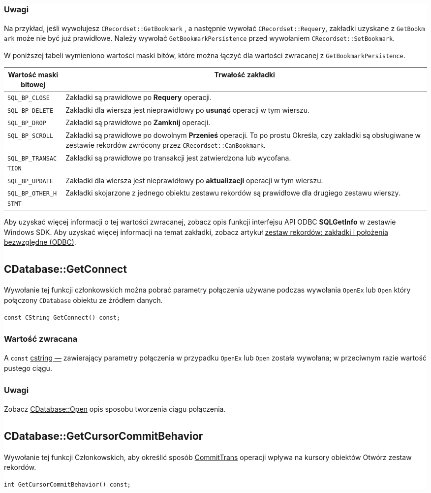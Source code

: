 ### <a name="remarks"></a>Uwagi  
 Na przykład, jeśli wywołujesz `CRecordset::GetBookmark` , a następnie wywołać `CRecordset::Requery`, zakładki uzyskane z `GetBookmark` może nie być już prawidłowe. Należy wywołać `GetBookmarkPersistence` przed wywołaniem `CRecordset::SetBookmark`.  
  
 W poniższej tabeli wymieniono wartości maski bitów, które można łączyć dla wartości zwracanej z `GetBookmarkPersistence`.  
  
|Wartość maski bitowej|Trwałość zakładki|  
|-------------------|--------------------------|  
|`SQL_BP_CLOSE`|Zakładki są prawidłowe po **Requery** operacji.|  
|`SQL_BP_DELETE`|Zakładki dla wiersza jest nieprawidłowy po **usunąć** operacji w tym wierszu.|  
|`SQL_BP_DROP`|Zakładki są prawidłowe po **Zamknij** operacji.|  
|`SQL_BP_SCROLL`|Zakładki są prawidłowe po dowolnym **Przenieś** operacji. To po prostu Określa, czy zakładki są obsługiwane w zestawie rekordów zwrócony przez `CRecordset::CanBookmark`.|  
|`SQL_BP_TRANSACTION`|Zakładki są prawidłowe po transakcji jest zatwierdzona lub wycofana.|  
|`SQL_BP_UPDATE`|Zakładki dla wiersza jest nieprawidłowy po **aktualizacji** operacji w tym wierszu.|  
|`SQL_BP_OTHER_HSTMT`|Zakładki skojarzone z jednego obiektu zestawu rekordów są prawidłowe dla drugiego zestawu wierszy.|  
  
 Aby uzyskać więcej informacji o tej wartości zwracanej, zobacz opis funkcji interfejsu API ODBC **SQLGetInfo** w zestawie Windows SDK. Aby uzyskać więcej informacji na temat zakładki, zobacz artykuł [zestaw rekordów: zakładki i położenia bezwzględne (ODBC)](../../data/odbc/recordset-bookmarks-and-absolute-positions-odbc.md).  
  
##  <a name="getconnect"></a>CDatabase::GetConnect  
 Wywołanie tej funkcji członkowskich można pobrać parametry połączenia używane podczas wywołania `OpenEx` lub `Open` który połączony `CDatabase` obiektu ze źródłem danych.  
  
```  
const CString GetConnect() const;  
```  
  
### <a name="return-value"></a>Wartość zwracana  
 A `const` [cstring —](../../atl-mfc-shared/reference/cstringt-class.md) zawierający parametry połączenia w przypadku `OpenEx` lub `Open` została wywołana; w przeciwnym razie wartość pustego ciągu.  
  
### <a name="remarks"></a>Uwagi  
 Zobacz [CDatabase::Open](#open) opis sposobu tworzenia ciągu połączenia.  
  
##  <a name="getcursorcommitbehavior"></a>CDatabase::GetCursorCommitBehavior  
 Wywołanie tej funkcji Członkowskich, aby określić sposób [CommitTrans](#committrans) operacji wpływa na kursory obiektów Otwórz zestaw rekordów.  
  
```  
int GetCursorCommitBehavior() const;  
```  
  